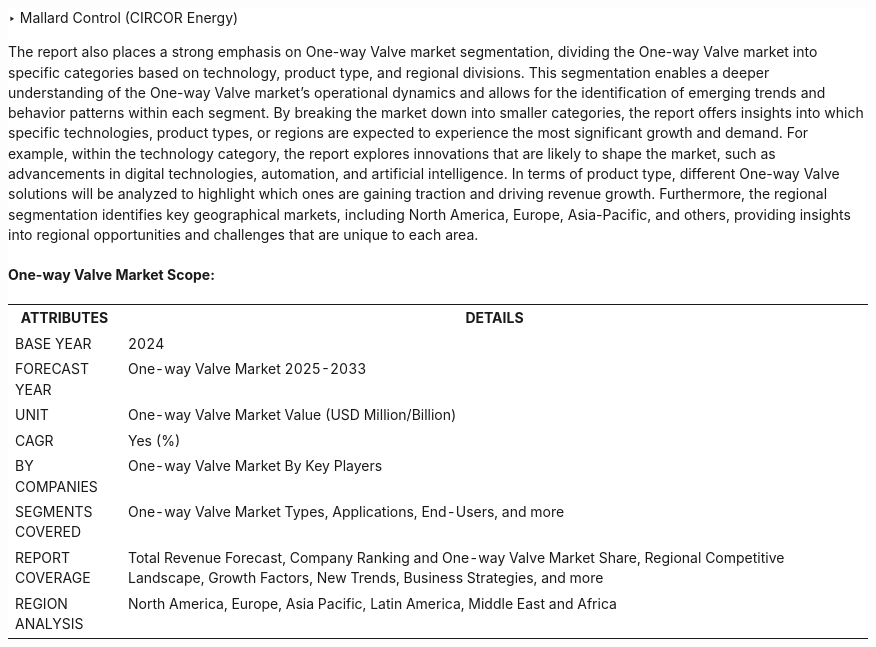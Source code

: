 ‣ Mallard Control (CIRCOR Energy)

The report also places a strong emphasis on One-way Valve market segmentation, dividing the One-way Valve market into specific categories based on technology, product type, and regional divisions. This segmentation enables a deeper understanding of the One-way Valve market’s operational dynamics and allows for the identification of emerging trends and behavior patterns within each segment. By breaking the market down into smaller categories, the report offers insights into which specific technologies, product types, or regions are expected to experience the most significant growth and demand. For example, within the technology category, the report explores innovations that are likely to shape the market, such as advancements in digital technologies, automation, and artificial intelligence. In terms of product type, different One-way Valve solutions will be analyzed to highlight which ones are gaining traction and driving revenue growth. Furthermore, the regional segmentation identifies key geographical markets, including North America, Europe, Asia-Pacific, and others, providing insights into regional opportunities and challenges that are unique to each area.

<h4>One-way Valve Market Scope:</h4>
<table>
<tr>
<th>ATTRIBUTES</th>
<th>DETAILS</th>
</tr>
<tr>
<td>BASE YEAR</td>
<td>2024</td>
</tr>
<tr>
<td>FORECAST YEAR</td>
<td>One-way Valve Market 2025-2033</td>
</tr>
<tr>
<td>UNIT</td>
<td>One-way Valve Market Value (USD Million/Billion)</td>
<tr>
<td>CAGR</td>
<td>Yes (%)</td>
</tr>
</tr>
<tr>
<td>BY COMPANIES</td>
<td>One-way Valve Market By Key Players</td>
</tr>
<tr>
<td>SEGMENTS COVERED</td>
<td>One-way Valve Market Types, Applications, End-Users, and more</td>
</tr>
<tr>
<td>REPORT COVERAGE</td>
<td>Total Revenue Forecast, Company Ranking and One-way Valve Market Share, Regional Competitive Landscape, Growth Factors, New Trends, Business Strategies, and more</td>
</tr>
<tr>
<td>REGION ANALYSIS</td>
<td>North America, Europe, Asia Pacific, Latin America, Middle East and Africa</td>
</tr>
</table>
